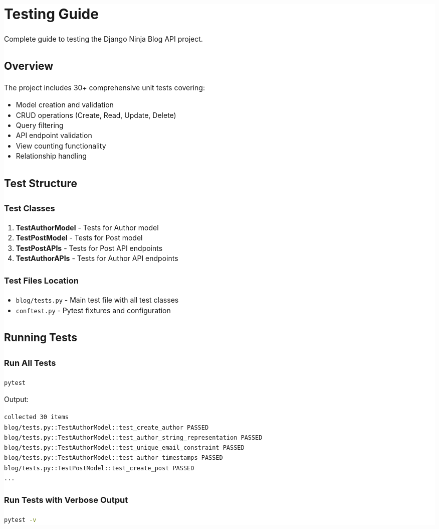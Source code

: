 # Testing Guide

Complete guide to testing the Django Ninja Blog API project.

## Overview

The project includes 30+ comprehensive unit tests covering:
- Model creation and validation
- CRUD operations (Create, Read, Update, Delete)
- Query filtering
- API endpoint validation
- View counting functionality
- Relationship handling

## Test Structure

### Test Classes

1. **TestAuthorModel** - Tests for Author model
2. **TestPostModel** - Tests for Post model
3. **TestPostAPIs** - Tests for Post API endpoints
4. **TestAuthorAPIs** - Tests for Author API endpoints

### Test Files Location
- `blog/tests.py` - Main test file with all test classes
- `conftest.py` - Pytest fixtures and configuration

## Running Tests

### Run All Tests
```bash
pytest
```

Output:
```
collected 30 items
blog/tests.py::TestAuthorModel::test_create_author PASSED
blog/tests.py::TestAuthorModel::test_author_string_representation PASSED
blog/tests.py::TestAuthorModel::test_unique_email_constraint PASSED
blog/tests.py::TestAuthorModel::test_author_timestamps PASSED
blog/tests.py::TestPostModel::test_create_post PASSED
...
```

### Run Tests with Verbose Output
```bash
pytest -v
```
